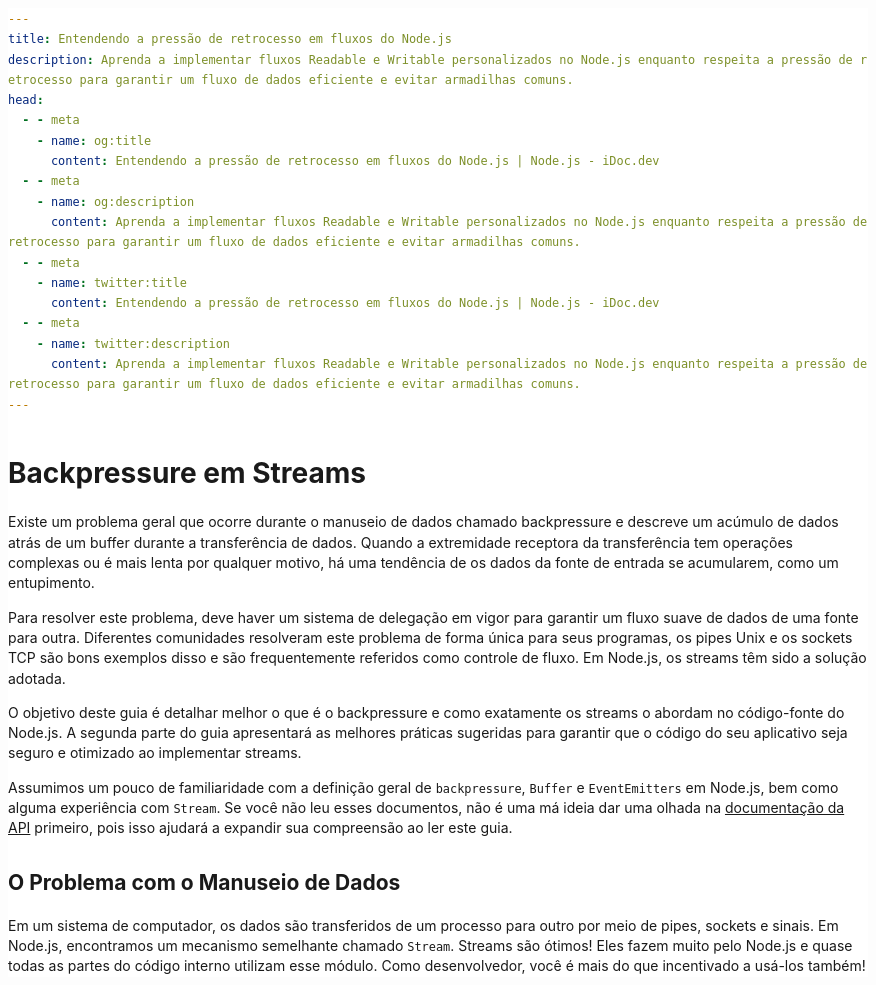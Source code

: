 ```yaml
---
title: Entendendo a pressão de retrocesso em fluxos do Node.js
description: Aprenda a implementar fluxos Readable e Writable personalizados no Node.js enquanto respeita a pressão de retrocesso para garantir um fluxo de dados eficiente e evitar armadilhas comuns.
head:
  - - meta
    - name: og:title
      content: Entendendo a pressão de retrocesso em fluxos do Node.js | Node.js - iDoc.dev
  - - meta
    - name: og:description
      content: Aprenda a implementar fluxos Readable e Writable personalizados no Node.js enquanto respeita a pressão de retrocesso para garantir um fluxo de dados eficiente e evitar armadilhas comuns.
  - - meta
    - name: twitter:title
      content: Entendendo a pressão de retrocesso em fluxos do Node.js | Node.js - iDoc.dev
  - - meta
    - name: twitter:description
      content: Aprenda a implementar fluxos Readable e Writable personalizados no Node.js enquanto respeita a pressão de retrocesso para garantir um fluxo de dados eficiente e evitar armadilhas comuns.
---
```



# Backpressure em Streams

Existe um problema geral que ocorre durante o manuseio de dados chamado backpressure e descreve um acúmulo de dados atrás de um buffer durante a transferência de dados. Quando a extremidade receptora da transferência tem operações complexas ou é mais lenta por qualquer motivo, há uma tendência de os dados da fonte de entrada se acumularem, como um entupimento.

Para resolver este problema, deve haver um sistema de delegação em vigor para garantir um fluxo suave de dados de uma fonte para outra. Diferentes comunidades resolveram este problema de forma única para seus programas, os pipes Unix e os sockets TCP são bons exemplos disso e são frequentemente referidos como controle de fluxo. Em Node.js, os streams têm sido a solução adotada.

O objetivo deste guia é detalhar melhor o que é o backpressure e como exatamente os streams o abordam no código-fonte do Node.js. A segunda parte do guia apresentará as melhores práticas sugeridas para garantir que o código do seu aplicativo seja seguro e otimizado ao implementar streams.

Assumimos um pouco de familiaridade com a definição geral de `backpressure`, `Buffer` e `EventEmitters` em Node.js, bem como alguma experiência com `Stream`. Se você não leu esses documentos, não é uma má ideia dar uma olhada na [documentação da API](/pt/nodejs/api/stream) primeiro, pois isso ajudará a expandir sua compreensão ao ler este guia.

## O Problema com o Manuseio de Dados

Em um sistema de computador, os dados são transferidos de um processo para outro por meio de pipes, sockets e sinais. Em Node.js, encontramos um mecanismo semelhante chamado `Stream`. Streams são ótimos! Eles fazem muito pelo Node.js e quase todas as partes do código interno utilizam esse módulo. Como desenvolvedor, você é mais do que incentivado a usá-los também!
